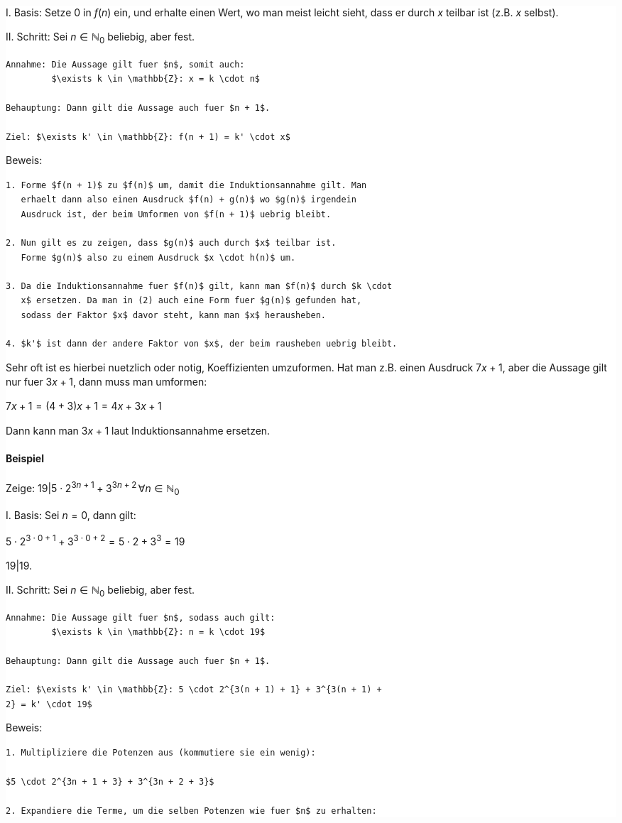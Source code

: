 I. Basis: Setze $0$ in $f(n)$ ein, und erhalte einen Wert, wo man meist leicht
sieht, dass er durch $x$ teilbar ist (z.B. $x$ selbst).

II. Schritt: Sei $n \in \mathbb{N}_0$ beliebig, aber fest.

	Annahme: Die Aussage gilt fuer $n$, somit auch:
	         $\exists k \in \mathbb{Z}: x = k \cdot n$

	Behauptung: Dann gilt die Aussage auch fuer $n + 1$.

	Ziel: $\exists k' \in \mathbb{Z}: f(n + 1) = k' \cdot x$

Beweis:

	1. Forme $f(n + 1)$ zu $f(n)$ um, damit die Induktionsannahme gilt. Man
       erhaelt dann also einen Ausdruck $f(n) + g(n)$ wo $g(n)$ irgendein
       Ausdruck ist, der beim Umformen von $f(n + 1)$ uebrig bleibt.

	2. Nun gilt es zu zeigen, dass $g(n)$ auch durch $x$ teilbar ist.
	   Forme $g(n)$ also zu einem Ausdruck $x \cdot h(n)$ um.

	3. Da die Induktionsannahme fuer $f(n)$ gilt, kann man $f(n)$ durch $k \cdot
       x$ ersetzen. Da man in (2) auch eine Form fuer $g(n)$ gefunden hat,
       sodass der Faktor $x$ davor steht, kann man $x$ herausheben.

	4. $k'$ ist dann der andere Faktor von $x$, der beim rausheben uebrig bleibt.

Sehr oft ist es hierbei nuetzlich oder notig, Koeffizienten umzuformen. Hat man
z.B. einen Ausdruck $7x + 1$, aber die Aussage gilt nur fuer $3x + 1$, dann muss
man umformen:

$7x + 1 = (4 + 3)x + 1 = 4x + 3x + 1$

Dann kann man $3x + 1$ laut Induktionsannahme ersetzen.

#### Beispiel

Zeige: $19 | 5 \cdot 2^{3n + 1} + 3^{3n + 2}\, \forall n \in \mathbb{N}_0$

I. Basis: Sei $n = 0$, dann gilt:

   $5 \cdot 2^{3 \cdot 0 + 1} + 3^{3 \cdot 0 + 2} = 5 \cdot 2 + 3^3 = 19$

   $19 | 19$.

II. Schritt: Sei $n \in \mathbb{N}_0$ beliebig, aber fest.

	Annahme: Die Aussage gilt fuer $n$, sodass auch gilt:
		     $\exists k \in \mathbb{Z}: n = k \cdot 19$

    Behauptung: Dann gilt die Aussage auch fuer $n + 1$.

	Ziel: $\exists k' \in \mathbb{Z}: 5 \cdot 2^{3(n + 1) + 1} + 3^{3(n + 1) +
    2} = k' \cdot 19$

Beweis:

	1. Multipliziere die Potenzen aus (kommutiere sie ein wenig):

	$5 \cdot 2^{3n + 1 + 3} + 3^{3n + 2 + 3}$

	2. Expandiere die Terme, um die selben Potenzen wie fuer $n$ zu erhalten:
